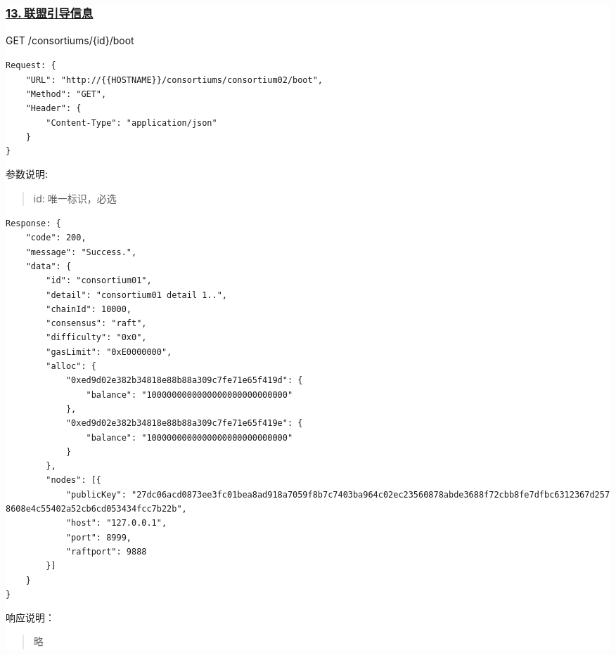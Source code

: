 
### [13. 联盟引导信息](#接口目录)
GET /consortiums/{id}/boot
```
Request: {
    "URL": "http://{{HOSTNAME}}/consortiums/consortium02/boot",
    "Method": "GET", 
    "Header": {
        "Content-Type": "application/json"
    }
}
```
参数说明:
> id: 唯一标识，必选

```
Response: {
    "code": 200,
    "message": "Success.",
    "data": {
        "id": "consortium01",
        "detail": "consortium01 detail 1..",
        "chainId": 10000,
        "consensus": "raft",
        "difficulty": "0x0",
        "gasLimit": "0xE0000000",
        "alloc": {
            "0xed9d02e382b34818e88b88a309c7fe71e65f419d": {
                "balance": "1000000000000000000000000000"
            },
            "0xed9d02e382b34818e88b88a309c7fe71e65f419e": {
                "balance": "1000000000000000000000000000"
            }
        },
        "nodes": [{
            "publicKey": "27dc06acd0873ee3fc01bea8ad918a7059f8b7c7403ba964c02ec23560878abde3688f72cbb8fe7dfbc6312367d2578608e4c55402a52cb6cd053434fcc7b22b",
            "host": "127.0.0.1",
            "port": 8999,
            "raftport": 9888
        }]
    }
}
```
响应说明：
> 略